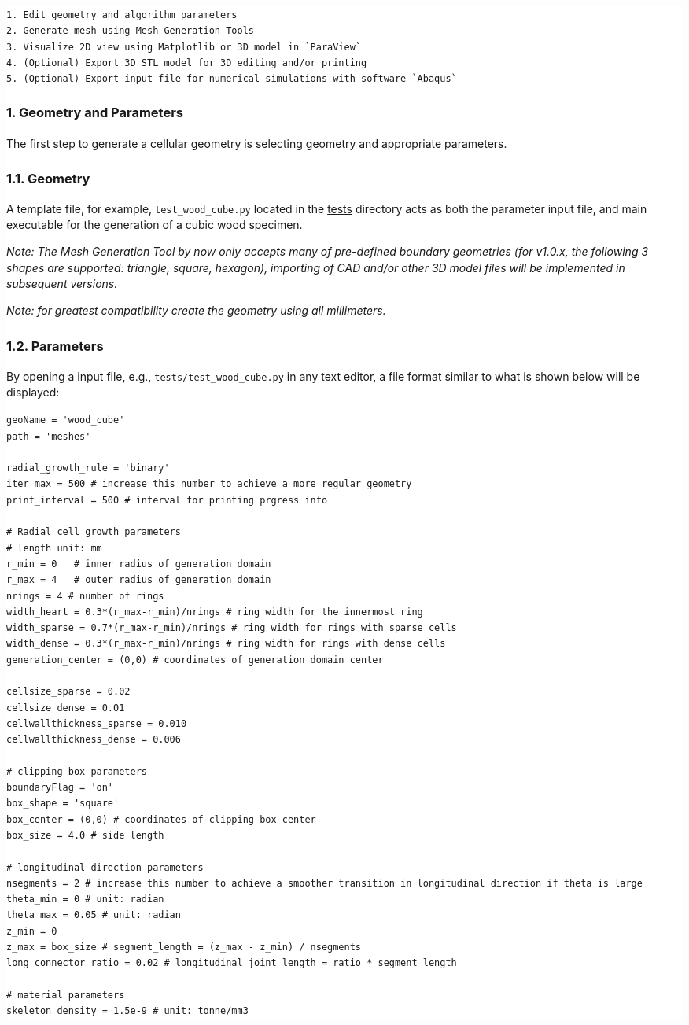     1. Edit geometry and algorithm parameters
    2. Generate mesh using Mesh Generation Tools
    3. Visualize 2D view using Matplotlib or 3D model in `ParaView`
    4. (Optional) Export 3D STL model for 3D editing and/or printing
	5. (Optional) Export input file for numerical simulations with software `Abaqus`

### 1. Geometry and Parameters
The first step to generate a cellular geometry is selecting geometry and appropriate parameters. 

### 1.1. Geometry
A template file, for example, `test_wood_cube.py` located in the [tests](https://github.com/kingyin3613/ringspy/tree/main/tests/) directory acts as both the parameter input file, and main executable for the generation of a cubic wood specimen.

*Note: The Mesh Generation Tool by now only accepts many of pre-defined boundary geometries (for v1.0.x, the following 3 shapes are supported: triangle, square, hexagon), importing of CAD and/or other 3D model files will be implemented in subsequent versions.*

*Note: for greatest compatibility create the geometry using all millimeters.*

### 1.2. Parameters


By opening a input file, e.g., `tests/test_wood_cube.py` in any text editor, a file format similar to what is shown below will be displayed:
```
geoName = 'wood_cube'
path = 'meshes'

radial_growth_rule = 'binary'
iter_max = 500 # increase this number to achieve a more regular geometry
print_interval = 500 # interval for printing prgress info

# Radial cell growth parameters
# length unit: mm
r_min = 0   # inner radius of generation domain
r_max = 4   # outer radius of generation domain
nrings = 4 # number of rings
width_heart = 0.3*(r_max-r_min)/nrings # ring width for the innermost ring
width_sparse = 0.7*(r_max-r_min)/nrings # ring width for rings with sparse cells
width_dense = 0.3*(r_max-r_min)/nrings # ring width for rings with dense cells
generation_center = (0,0) # coordinates of generation domain center

cellsize_sparse = 0.02
cellsize_dense = 0.01
cellwallthickness_sparse = 0.010
cellwallthickness_dense = 0.006

# clipping box parameters
boundaryFlag = 'on'
box_shape = 'square'
box_center = (0,0) # coordinates of clipping box center
box_size = 4.0 # side length
	
# longitudinal direction parameters
nsegments = 2 # increase this number to achieve a smoother transition in longitudinal direction if theta is large
theta_min = 0 # unit: radian
theta_max = 0.05 # unit: radian
z_min = 0
z_max = box_size # segment_length = (z_max - z_min) / nsegments
long_connector_ratio = 0.02 # longitudinal joint length = ratio * segment_length

# material parameters
skeleton_density = 1.5e-9 # unit: tonne/mm3
```